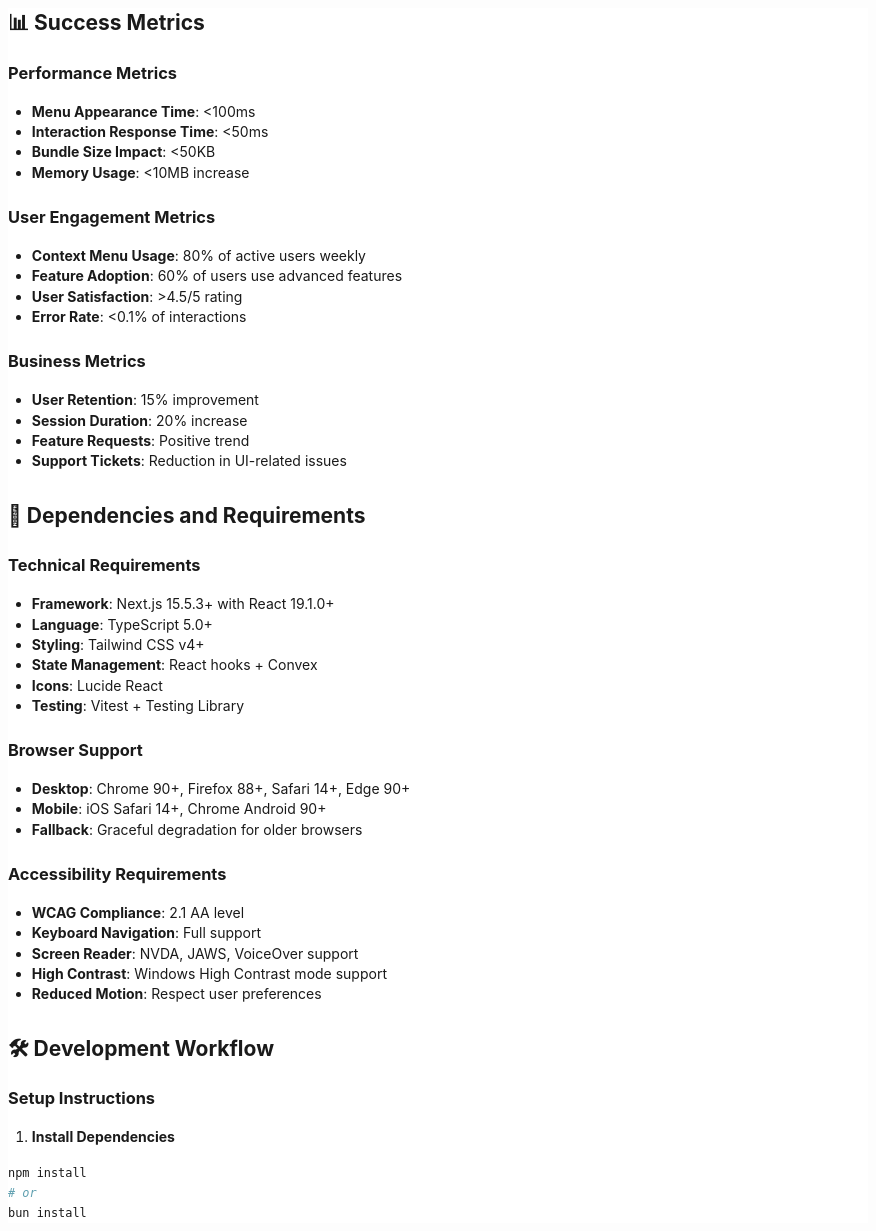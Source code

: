 ## 📊 Success Metrics

### Performance Metrics
- **Menu Appearance Time**: <100ms
- **Interaction Response Time**: <50ms
- **Bundle Size Impact**: <50KB
- **Memory Usage**: <10MB increase

### User Engagement Metrics
- **Context Menu Usage**: 80% of active users weekly
- **Feature Adoption**: 60% of users use advanced features
- **User Satisfaction**: >4.5/5 rating
- **Error Rate**: <0.1% of interactions

### Business Metrics
- **User Retention**: 15% improvement
- **Session Duration**: 20% increase
- **Feature Requests**: Positive trend
- **Support Tickets**: Reduction in UI-related issues

## 🔧 Dependencies and Requirements

### Technical Requirements
- **Framework**: Next.js 15.5.3+ with React 19.1.0+
- **Language**: TypeScript 5.0+
- **Styling**: Tailwind CSS v4+
- **State Management**: React hooks + Convex
- **Icons**: Lucide React
- **Testing**: Vitest + Testing Library

### Browser Support
- **Desktop**: Chrome 90+, Firefox 88+, Safari 14+, Edge 90+
- **Mobile**: iOS Safari 14+, Chrome Android 90+
- **Fallback**: Graceful degradation for older browsers

### Accessibility Requirements
- **WCAG Compliance**: 2.1 AA level
- **Keyboard Navigation**: Full support
- **Screen Reader**: NVDA, JAWS, VoiceOver support
- **High Contrast**: Windows High Contrast mode support
- **Reduced Motion**: Respect user preferences

## 🛠️ Development Workflow

### Setup Instructions

1. **Install Dependencies**
```bash
npm install
# or
bun install
```
